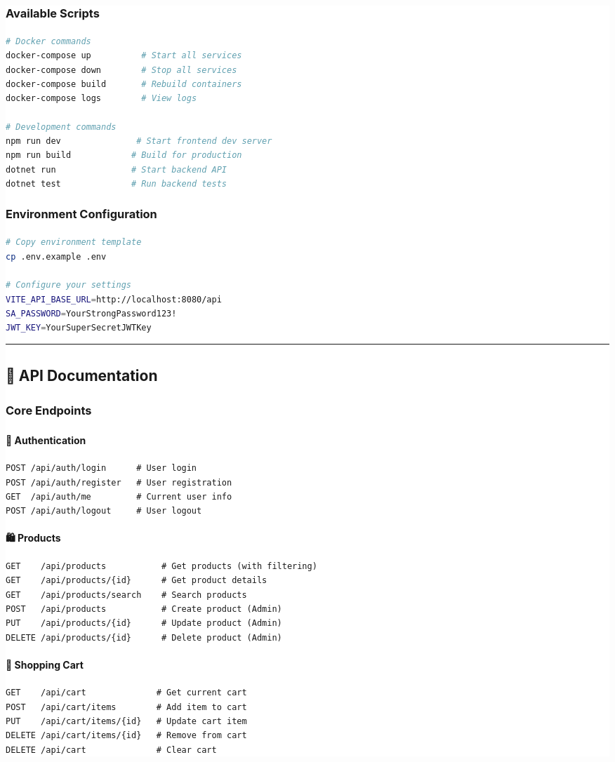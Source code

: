### **Available Scripts**
```bash
# Docker commands
docker-compose up          # Start all services
docker-compose down        # Stop all services
docker-compose build       # Rebuild containers
docker-compose logs        # View logs

# Development commands
npm run dev               # Start frontend dev server
npm run build            # Build for production
dotnet run               # Start backend API
dotnet test              # Run backend tests
```

### **Environment Configuration**
```bash
# Copy environment template
cp .env.example .env

# Configure your settings
VITE_API_BASE_URL=http://localhost:8080/api
SA_PASSWORD=YourStrongPassword123!
JWT_KEY=YourSuperSecretJWTKey
```

---

## 📖 **API Documentation**

### **Core Endpoints**

#### **🔐 Authentication**
```http
POST /api/auth/login      # User login
POST /api/auth/register   # User registration
GET  /api/auth/me         # Current user info
POST /api/auth/logout     # User logout
```

#### **🛍️ Products**
```http
GET    /api/products           # Get products (with filtering)
GET    /api/products/{id}      # Get product details
GET    /api/products/search    # Search products
POST   /api/products           # Create product (Admin)
PUT    /api/products/{id}      # Update product (Admin)
DELETE /api/products/{id}      # Delete product (Admin)
```

#### **🛒 Shopping Cart**
```http
GET    /api/cart              # Get current cart
POST   /api/cart/items        # Add item to cart
PUT    /api/cart/items/{id}   # Update cart item
DELETE /api/cart/items/{id}   # Remove from cart
DELETE /api/cart              # Clear cart
```
